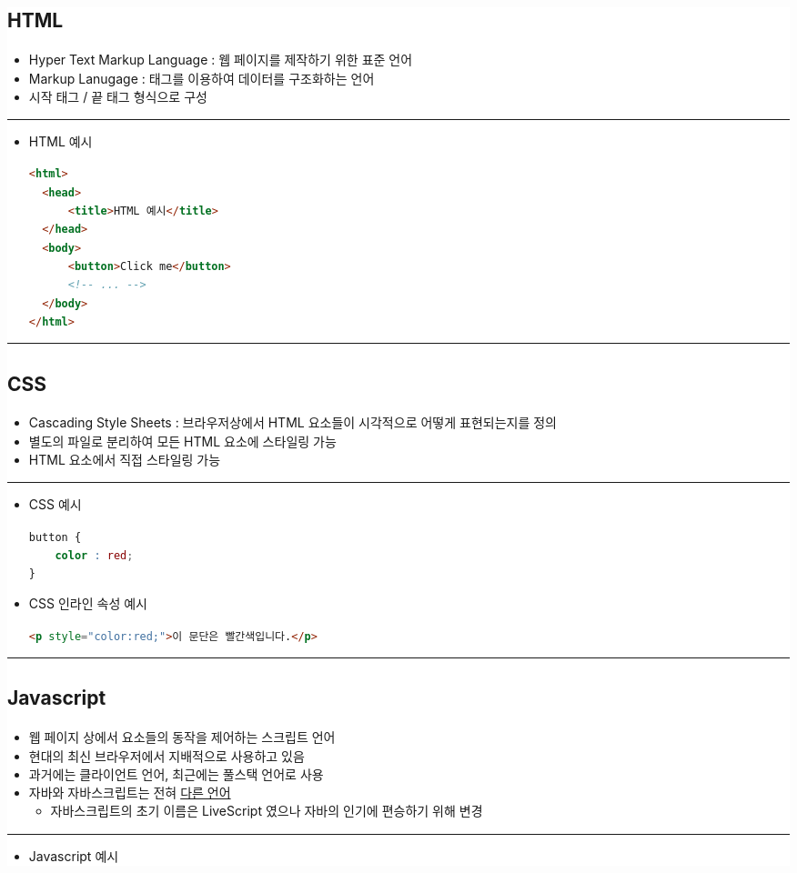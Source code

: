 ## HTML
- Hyper Text Markup Language : 웹 페이지를 제작하기 위한 표준 언어
- Markup Lanugage : 태그를 이용하여 데이터를 구조화하는 언어
- 시작 태그 / 끝 태그 형식으로 구성

---
- HTML 예시

  ``` html
  <html>
    <head>
        <title>HTML 예시</title>
    </head>
    <body>
        <button>Click me</button>
        <!-- ... -->
    </body>
  </html>
  ```

---
## CSS
- Cascading Style Sheets : 브라우저상에서 HTML 요소들이 시각적으로 어떻게 표현되는지를 정의
- 별도의 파일로 분리하여 모든 HTML 요소에 스타일링 가능
- HTML 요소에서 직접 스타일링 가능

---
- CSS 예시

  ``` css
  button {
      color : red;
  }
  ```

- CSS 인라인 속성 예시

  ``` html
  <p style="color:red;">이 문단은 빨간색입니다.</p>
  ```

---
## Javascript
- 웹 페이지 상에서 요소들의 동작을 제어하는 스크립트 언어
- 현대의 최신 브라우저에서 지배적으로 사용하고 있음
- 과거에는 클라이언트 언어, 최근에는 풀스택 언어로 사용
- 자바와 자바스크립트는 전혀 [다른 언어](https://developer.mozilla.org/ko/docs/Web/JavaScript/Guide/%EC%86%8C%EA%B0%9C#JavaScript_and_Java)
	- 자바스크립트의 초기 이름은 LiveScript 였으나 자바의 인기에 편승하기 위해 변경

---
- Javascript 예시
